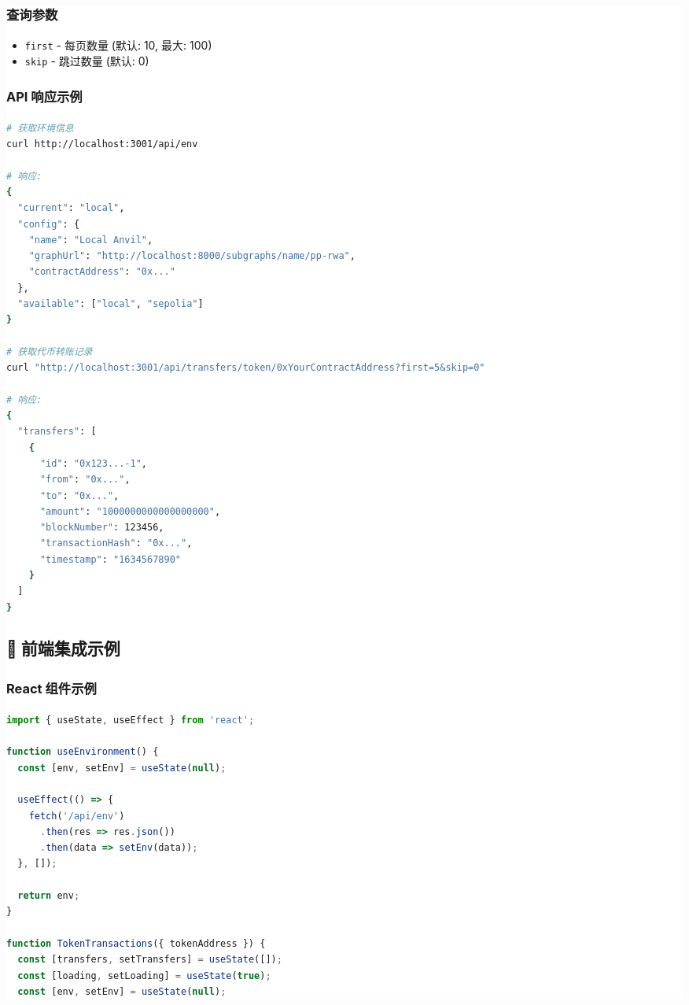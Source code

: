 ### 查询参数
- `first` - 每页数量 (默认: 10, 最大: 100)
- `skip` - 跳过数量 (默认: 0)

### API 响应示例

```bash
# 获取环境信息
curl http://localhost:3001/api/env

# 响应:
{
  "current": "local",
  "config": {
    "name": "Local Anvil",
    "graphUrl": "http://localhost:8000/subgraphs/name/pp-rwa",
    "contractAddress": "0x..."
  },
  "available": ["local", "sepolia"]
}

# 获取代币转账记录
curl "http://localhost:3001/api/transfers/token/0xYourContractAddress?first=5&skip=0"

# 响应:
{
  "transfers": [
    {
      "id": "0x123...-1",
      "from": "0x...",
      "to": "0x...",
      "amount": "1000000000000000000",
      "blockNumber": 123456,
      "transactionHash": "0x...",
      "timestamp": "1634567890"
    }
  ]
}
```

## 🎨 前端集成示例

### React 组件示例

```javascript
import { useState, useEffect } from 'react';

function useEnvironment() {
  const [env, setEnv] = useState(null);
  
  useEffect(() => {
    fetch('/api/env')
      .then(res => res.json())
      .then(data => setEnv(data));
  }, []);
  
  return env;
}

function TokenTransactions({ tokenAddress }) {
  const [transfers, setTransfers] = useState([]);
  const [loading, setLoading] = useState(true);
  const [env, setEnv] = useState(null);
```
